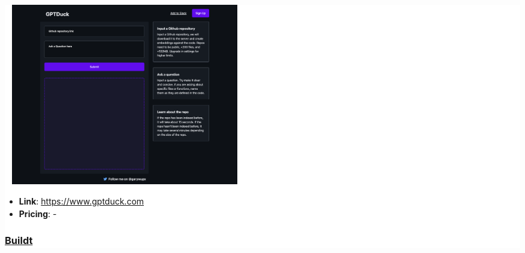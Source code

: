    <img src="media/GptDuck.png" width="400" height="300">
</a>
 
- **Link**: https://www.gptduck.com
- **Pricing**: -

### [Buildt](https://www.buildt.ai)
<a href="https://www.buildt.ai">